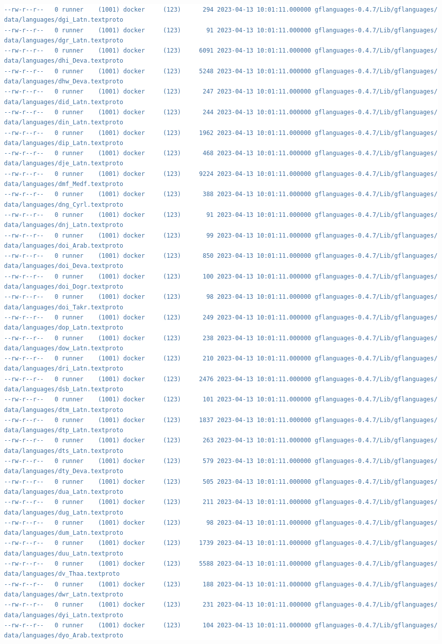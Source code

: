 ```diff
--rw-r--r--   0 runner    (1001) docker     (123)      294 2023-04-13 10:01:11.000000 gflanguages-0.4.7/Lib/gflanguages/data/languages/dgi_Latn.textproto
--rw-r--r--   0 runner    (1001) docker     (123)       91 2023-04-13 10:01:11.000000 gflanguages-0.4.7/Lib/gflanguages/data/languages/dgr_Latn.textproto
--rw-r--r--   0 runner    (1001) docker     (123)     6091 2023-04-13 10:01:11.000000 gflanguages-0.4.7/Lib/gflanguages/data/languages/dhi_Deva.textproto
--rw-r--r--   0 runner    (1001) docker     (123)     5248 2023-04-13 10:01:11.000000 gflanguages-0.4.7/Lib/gflanguages/data/languages/dhw_Deva.textproto
--rw-r--r--   0 runner    (1001) docker     (123)      247 2023-04-13 10:01:11.000000 gflanguages-0.4.7/Lib/gflanguages/data/languages/did_Latn.textproto
--rw-r--r--   0 runner    (1001) docker     (123)      244 2023-04-13 10:01:11.000000 gflanguages-0.4.7/Lib/gflanguages/data/languages/din_Latn.textproto
--rw-r--r--   0 runner    (1001) docker     (123)     1962 2023-04-13 10:01:11.000000 gflanguages-0.4.7/Lib/gflanguages/data/languages/dip_Latn.textproto
--rw-r--r--   0 runner    (1001) docker     (123)      468 2023-04-13 10:01:11.000000 gflanguages-0.4.7/Lib/gflanguages/data/languages/dje_Latn.textproto
--rw-r--r--   0 runner    (1001) docker     (123)     9224 2023-04-13 10:01:11.000000 gflanguages-0.4.7/Lib/gflanguages/data/languages/dmf_Medf.textproto
--rw-r--r--   0 runner    (1001) docker     (123)      388 2023-04-13 10:01:11.000000 gflanguages-0.4.7/Lib/gflanguages/data/languages/dng_Cyrl.textproto
--rw-r--r--   0 runner    (1001) docker     (123)       91 2023-04-13 10:01:11.000000 gflanguages-0.4.7/Lib/gflanguages/data/languages/dnj_Latn.textproto
--rw-r--r--   0 runner    (1001) docker     (123)       99 2023-04-13 10:01:11.000000 gflanguages-0.4.7/Lib/gflanguages/data/languages/doi_Arab.textproto
--rw-r--r--   0 runner    (1001) docker     (123)      850 2023-04-13 10:01:11.000000 gflanguages-0.4.7/Lib/gflanguages/data/languages/doi_Deva.textproto
--rw-r--r--   0 runner    (1001) docker     (123)      100 2023-04-13 10:01:11.000000 gflanguages-0.4.7/Lib/gflanguages/data/languages/doi_Dogr.textproto
--rw-r--r--   0 runner    (1001) docker     (123)       98 2023-04-13 10:01:11.000000 gflanguages-0.4.7/Lib/gflanguages/data/languages/doi_Takr.textproto
--rw-r--r--   0 runner    (1001) docker     (123)      249 2023-04-13 10:01:11.000000 gflanguages-0.4.7/Lib/gflanguages/data/languages/dop_Latn.textproto
--rw-r--r--   0 runner    (1001) docker     (123)      238 2023-04-13 10:01:11.000000 gflanguages-0.4.7/Lib/gflanguages/data/languages/dow_Latn.textproto
--rw-r--r--   0 runner    (1001) docker     (123)      210 2023-04-13 10:01:11.000000 gflanguages-0.4.7/Lib/gflanguages/data/languages/dri_Latn.textproto
--rw-r--r--   0 runner    (1001) docker     (123)     2476 2023-04-13 10:01:11.000000 gflanguages-0.4.7/Lib/gflanguages/data/languages/dsb_Latn.textproto
--rw-r--r--   0 runner    (1001) docker     (123)      101 2023-04-13 10:01:11.000000 gflanguages-0.4.7/Lib/gflanguages/data/languages/dtm_Latn.textproto
--rw-r--r--   0 runner    (1001) docker     (123)     1837 2023-04-13 10:01:11.000000 gflanguages-0.4.7/Lib/gflanguages/data/languages/dtp_Latn.textproto
--rw-r--r--   0 runner    (1001) docker     (123)      263 2023-04-13 10:01:11.000000 gflanguages-0.4.7/Lib/gflanguages/data/languages/dts_Latn.textproto
--rw-r--r--   0 runner    (1001) docker     (123)      579 2023-04-13 10:01:11.000000 gflanguages-0.4.7/Lib/gflanguages/data/languages/dty_Deva.textproto
--rw-r--r--   0 runner    (1001) docker     (123)      505 2023-04-13 10:01:11.000000 gflanguages-0.4.7/Lib/gflanguages/data/languages/dua_Latn.textproto
--rw-r--r--   0 runner    (1001) docker     (123)      211 2023-04-13 10:01:11.000000 gflanguages-0.4.7/Lib/gflanguages/data/languages/dug_Latn.textproto
--rw-r--r--   0 runner    (1001) docker     (123)       98 2023-04-13 10:01:11.000000 gflanguages-0.4.7/Lib/gflanguages/data/languages/dum_Latn.textproto
--rw-r--r--   0 runner    (1001) docker     (123)     1739 2023-04-13 10:01:11.000000 gflanguages-0.4.7/Lib/gflanguages/data/languages/duu_Latn.textproto
--rw-r--r--   0 runner    (1001) docker     (123)     5588 2023-04-13 10:01:11.000000 gflanguages-0.4.7/Lib/gflanguages/data/languages/dv_Thaa.textproto
--rw-r--r--   0 runner    (1001) docker     (123)      188 2023-04-13 10:01:11.000000 gflanguages-0.4.7/Lib/gflanguages/data/languages/dwr_Latn.textproto
--rw-r--r--   0 runner    (1001) docker     (123)      231 2023-04-13 10:01:11.000000 gflanguages-0.4.7/Lib/gflanguages/data/languages/dyi_Latn.textproto
--rw-r--r--   0 runner    (1001) docker     (123)      104 2023-04-13 10:01:11.000000 gflanguages-0.4.7/Lib/gflanguages/data/languages/dyo_Arab.textproto
```